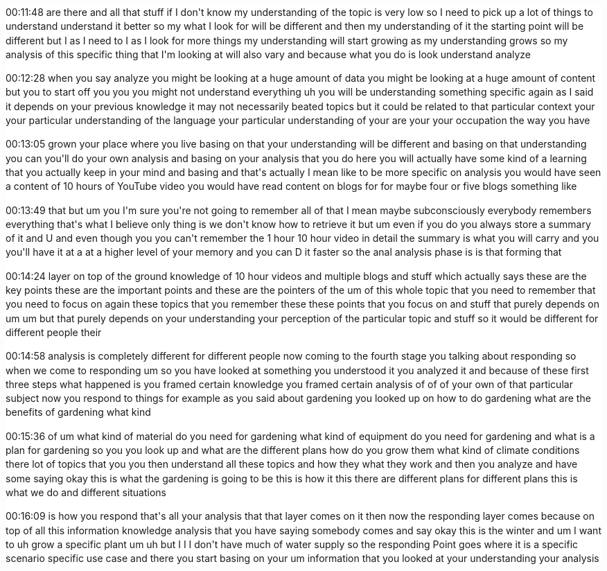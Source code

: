 00:11:48	are there and all that stuff if I don't know my understanding of the topic is very low so I need to pick up a lot of things to understand understand it better so my what I look for will be different and then my understanding of it the starting point will be different but I as I need to I as I look for more things my understanding will start growing as my understanding grows so my analysis of this specific thing that I'm looking at will also vary and because what you do is look understand analyze

00:12:28	when you say analyze you might be looking at a huge amount of data you might be looking at a huge amount of content but you to start off you you you might not understand everything uh you will be understanding something specific again as I said it depends on your previous knowledge it may not necessarily beated topics but it could be related to that particular context your your particular understanding of the language your particular understanding of your are your your occupation the way you have

00:13:05	grown your place where you live basing on that your understanding will be different and basing on that understanding you can you'll do your own analysis and basing on your analysis that you do here you will actually have some kind of a learning that you actually keep in your mind and basing and that's actually I mean like to be more specific on analysis you would have seen a content of 10 hours of YouTube video you would have read content on blogs for for maybe four or five blogs something like

00:13:49	that but um you I'm sure you're not going to remember all of that I mean maybe subconsciously everybody remembers everything that's what I believe only thing is we don't know how to retrieve it but um even if you do you always store a summary of it and U and even though you you can't remember the 1 hour 10 hour video in detail the summary is what you will carry and you you'll have it at a at a higher level of your memory and you can D it faster so the anal analysis phase is is that forming that

00:14:24	layer on top of the ground knowledge of 10 hour videos and multiple blogs and stuff which actually says these are the key points these are the important points and these are the pointers of the um of this whole topic that you need to remember that you need to focus on again these topics that you remember these these points that you focus on and stuff that purely depends on um um but that purely depends on your understanding your perception of the particular topic and stuff so it would be different for different people their

00:14:58	analysis is completely different for different people now coming to the fourth stage you talking about responding so when we come to responding um so you have looked at something you understood it you analyzed it and because of these first three steps what happened is you framed certain knowledge you framed certain analysis of of of your own of that particular subject now you respond to things for example as you said about gardening you looked up on how to do gardening what are the benefits of gardening what kind

00:15:36	of um what kind of material do you need for gardening what kind of equipment do you need for gardening and what is a plan for gardening so you you look up and what are the different plans how do you grow them what kind of climate conditions there lot of topics that you you then understand all these topics and how they what they work and then you analyze and have some saying okay this is what the gardening is going to be this is how it this there are different plans for different plans this is what we do and different situations

00:16:09	is how you respond that's all your analysis that that layer comes on it then now the responding layer comes because on top of all this information knowledge analysis that you have saying somebody comes and say okay this is the winter and um I want to uh grow a specific plant um uh but I I I don't have much of water supply so the responding Point goes where it is a specific scenario specific use case and there you start basing on your um information that you looked at your understanding your analysis
